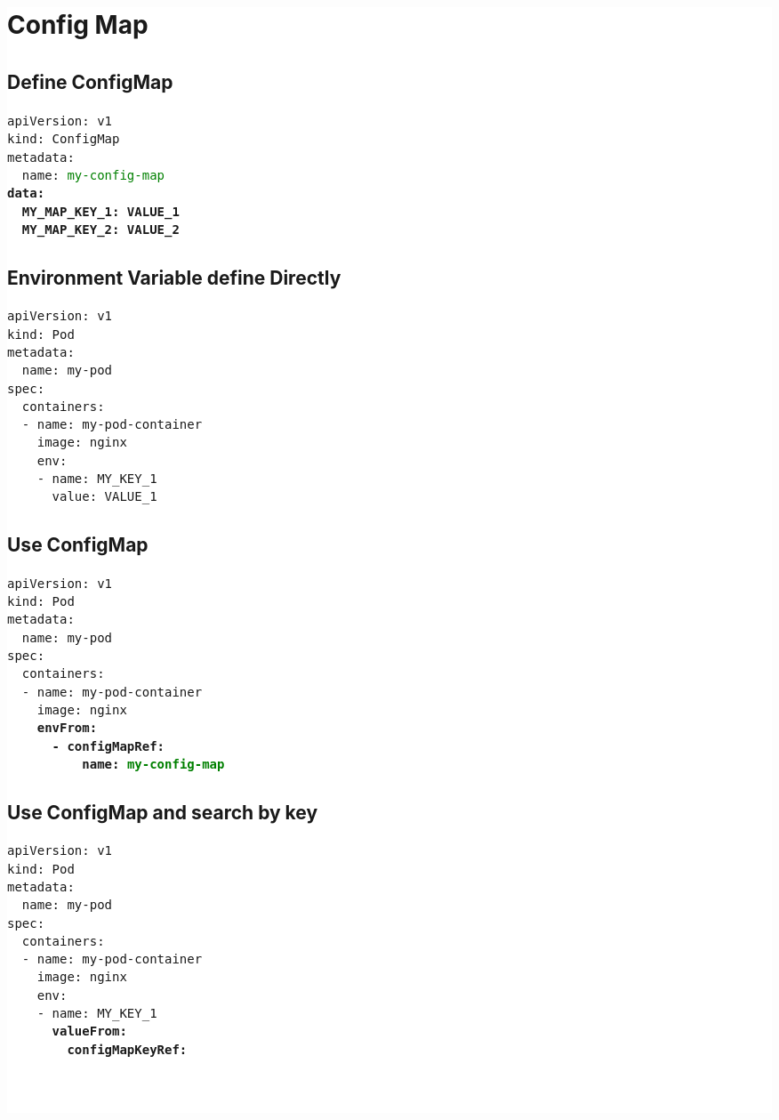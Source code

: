 Config Map
===

Define ConfigMap
---

<pre>
apiVersion: v1
kind: ConfigMap
metadata:
  name: <font color='green'>my-config-map</font>
<b>data:
  MY_MAP_KEY_1: VALUE_1
  MY_MAP_KEY_2: VALUE_2</b>
</pre>

Environment Variable define Directly
---

<pre>
apiVersion: v1
kind: Pod
metadata:
  name: my-pod
spec:
  containers:
  - name: my-pod-container
    image: nginx
    env:
    - name: MY_KEY_1
      value: VALUE_1
</pre>

Use ConfigMap
---

<pre>
apiVersion: v1
kind: Pod
metadata:
  name: my-pod
spec:
  containers:
  - name: my-pod-container
    image: nginx
    <b>envFrom:
      - configMapRef:
          name: <font color='green'>my-config-map</font></b>
</pre>

Use ConfigMap and search by key 
---

<pre>
apiVersion: v1
kind: Pod
metadata:
  name: my-pod
spec:
  containers:
  - name: my-pod-container
    image: nginx
    env:
    - name: MY_KEY_1
      <b>valueFrom:
        configMapKeyRef: